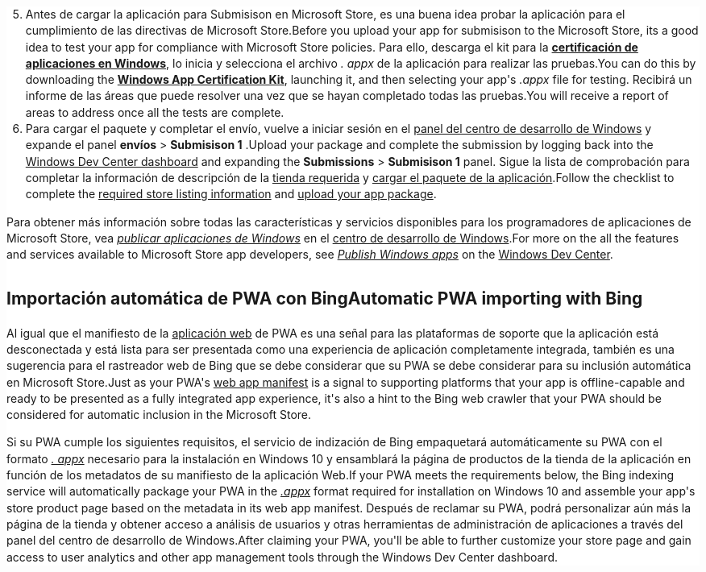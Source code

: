 5.  <span data-ttu-id="a7a8a-156">Antes de cargar la aplicación para Submisison en Microsoft Store, es una buena idea probar la aplicación para el cumplimiento de las directivas de Microsoft Store.</span><span class="sxs-lookup"><span data-stu-id="a7a8a-156">Before you upload your app for submisison to the Microsoft Store, its a good idea to test your app for compliance with Microsoft Store policies.</span></span> <span data-ttu-id="a7a8a-157">Para ello, descarga el kit para la [**certificación de aplicaciones en Windows**](https://developer.microsoft.com/windows/develop/app-certification-kit), lo inicia y selecciona el archivo *. appx* de la aplicación para realizar las pruebas.</span><span class="sxs-lookup"><span data-stu-id="a7a8a-157">You can do this by downloading the [**Windows App Certification Kit**](https://developer.microsoft.com/windows/develop/app-certification-kit), launching it, and then selecting your app's *.appx* file for testing.</span></span> <span data-ttu-id="a7a8a-158">Recibirá un informe de las áreas que puede resolver una vez que se hayan completado todas las pruebas.</span><span class="sxs-lookup"><span data-stu-id="a7a8a-158">You will receive a report of areas to address once all the tests are complete.</span></span>
6.  <span data-ttu-id="a7a8a-159">Para cargar el paquete y completar el envío, vuelve a iniciar sesión en el [panel del centro de desarrollo de Windows](https://developer.microsoft.com/dashboard/windows/overview) y expande el panel **envíos**  >  **Submisison 1** .</span><span class="sxs-lookup"><span data-stu-id="a7a8a-159">Upload your package and complete the submission by logging back into the [Windows Dev Center dashboard](https://developer.microsoft.com/dashboard/windows/overview) and expanding the **Submissions** > **Submisison 1** panel.</span></span> <span data-ttu-id="a7a8a-160">Sigue la lista de comprobación para completar la información de descripción de la [tienda requerida](/windows/uwp/publish/app-submissions) y [cargar el paquete de la aplicación](/windows/uwp/publish/upload-app-packages).</span><span class="sxs-lookup"><span data-stu-id="a7a8a-160">Follow the checklist to complete the [required store listing information](/windows/uwp/publish/app-submissions) and [upload your app package](/windows/uwp/publish/upload-app-packages).</span></span>
    
<span data-ttu-id="a7a8a-161">Para obtener más información sobre todas las características y servicios disponibles para los programadores de aplicaciones de Microsoft Store, vea [*publicar aplicaciones de Windows*](https://developer.microsoft.com/store/publish-apps) en el [centro de desarrollo de Windows](https://developer.microsoft.com/windows).</span><span class="sxs-lookup"><span data-stu-id="a7a8a-161">For more on the all the features and services available to Microsoft Store app developers, see [*Publish Windows apps*](https://developer.microsoft.com/store/publish-apps) on the [Windows Dev Center](https://developer.microsoft.com/windows).</span></span>

## <span data-ttu-id="a7a8a-162">Importación automática de PWA con Bing</span><span class="sxs-lookup"><span data-stu-id="a7a8a-162">Automatic PWA importing with Bing</span></span>

<span data-ttu-id="a7a8a-163">Al igual que el manifiesto de la [aplicación web](https://developer.mozilla.org/docs/Web/Manifest) de PWA es una señal para las plataformas de soporte que la aplicación está desconectada y está lista para ser presentada como una experiencia de aplicación completamente integrada, también es una sugerencia para el rastreador web de Bing que se debe considerar que su PWA se debe considerar para su inclusión automática en Microsoft Store.</span><span class="sxs-lookup"><span data-stu-id="a7a8a-163">Just as your PWA's [web app manifest](https://developer.mozilla.org/docs/Web/Manifest) is a signal to supporting platforms that your app is offline-capable and ready to be presented as a fully integrated app experience, it's also a hint to the Bing web crawler that your PWA should be considered for automatic inclusion in the Microsoft Store.</span></span> 

<span data-ttu-id="a7a8a-164">Si su PWA cumple los siguientes requisitos, el servicio de indización de Bing empaquetará automáticamente su PWA con el formato [*. appx*](#submitting-your-pwa-manually) necesario para la instalación en Windows 10 y ensamblará la página de productos de la tienda de la aplicación en función de los metadatos de su manifiesto de la aplicación Web.</span><span class="sxs-lookup"><span data-stu-id="a7a8a-164">If your PWA meets the requirements below, the Bing indexing service will automatically package your PWA in the [*.appx*](#submitting-your-pwa-manually) format required for installation on Windows 10 and assemble your app's store product page based on the metadata in its web app manifest.</span></span> <span data-ttu-id="a7a8a-165">Después de reclamar su PWA, podrá personalizar aún más la página de la tienda y obtener acceso a análisis de usuarios y otras herramientas de administración de aplicaciones a través del panel del centro de desarrollo de Windows.</span><span class="sxs-lookup"><span data-stu-id="a7a8a-165">After claiming your PWA, you'll be able to further customize your store page and gain access to user analytics and other app management tools through the Windows Dev Center dashboard.</span></span>
